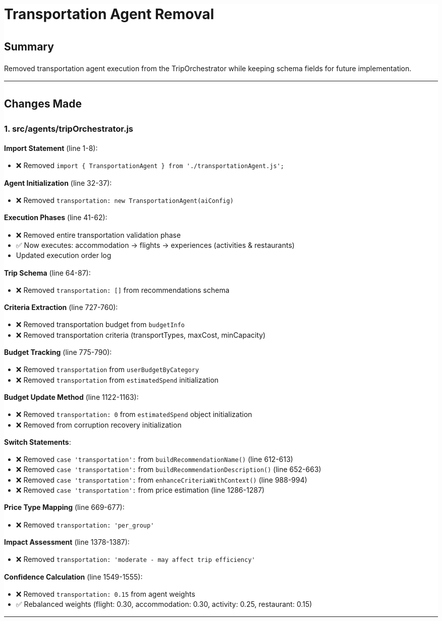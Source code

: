 # Transportation Agent Removal

## Summary

Removed transportation agent execution from the TripOrchestrator while keeping schema fields for future implementation.

---

## Changes Made

### **1. src/agents/tripOrchestrator.js**

**Import Statement** (line 1-8):
- ❌ Removed `import { TransportationAgent } from './transportationAgent.js';`

**Agent Initialization** (line 32-37):
- ❌ Removed `transportation: new TransportationAgent(aiConfig)`

**Execution Phases** (line 41-62):
- ❌ Removed entire transportation validation phase
- ✅ Now executes: accommodation → flights → experiences (activities & restaurants)
- Updated execution order log

**Trip Schema** (line 64-87):
- ❌ Removed `transportation: []` from recommendations schema

**Criteria Extraction** (line 727-760):
- ❌ Removed transportation budget from `budgetInfo`
- ❌ Removed transportation criteria (transportTypes, maxCost, minCapacity)

**Budget Tracking** (line 775-790):
- ❌ Removed `transportation` from `userBudgetByCategory`
- ❌ Removed `transportation` from `estimatedSpend` initialization

**Budget Update Method** (line 1122-1163):
- ❌ Removed `transportation: 0` from `estimatedSpend` object initialization
- ❌ Removed from corruption recovery initialization

**Switch Statements**:
- ❌ Removed `case 'transportation':` from `buildRecommendationName()` (line 612-613)
- ❌ Removed `case 'transportation':` from `buildRecommendationDescription()` (line 652-663)
- ❌ Removed `case 'transportation':` from `enhanceCriteriaWithContext()` (line 988-994)
- ❌ Removed `case 'transportation':` from price estimation (line 1286-1287)

**Price Type Mapping** (line 669-677):
- ❌ Removed `transportation: 'per_group'`

**Impact Assessment** (line 1378-1387):
- ❌ Removed `transportation: 'moderate - may affect trip efficiency'`

**Confidence Calculation** (line 1549-1555):
- ❌ Removed `transportation: 0.15` from agent weights
- ✅ Rebalanced weights (flight: 0.30, accommodation: 0.30, activity: 0.25, restaurant: 0.15)

---
